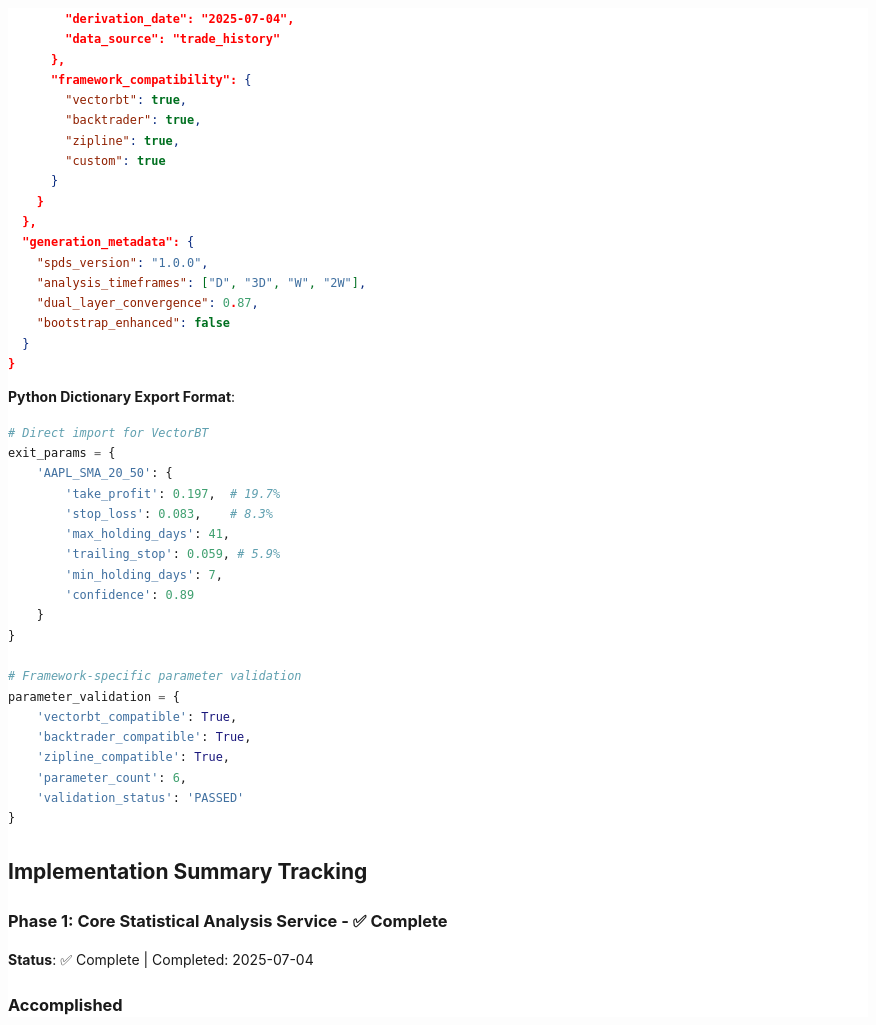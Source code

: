 ```json
        "derivation_date": "2025-07-04",
        "data_source": "trade_history"
      },
      "framework_compatibility": {
        "vectorbt": true,
        "backtrader": true,
        "zipline": true,
        "custom": true
      }
    }
  },
  "generation_metadata": {
    "spds_version": "1.0.0",
    "analysis_timeframes": ["D", "3D", "W", "2W"],
    "dual_layer_convergence": 0.87,
    "bootstrap_enhanced": false
  }
}
```

**Python Dictionary Export Format**:

```python
# Direct import for VectorBT
exit_params = {
    'AAPL_SMA_20_50': {
        'take_profit': 0.197,  # 19.7%
        'stop_loss': 0.083,    # 8.3%
        'max_holding_days': 41,
        'trailing_stop': 0.059, # 5.9%
        'min_holding_days': 7,
        'confidence': 0.89
    }
}

# Framework-specific parameter validation
parameter_validation = {
    'vectorbt_compatible': True,
    'backtrader_compatible': True,
    'zipline_compatible': True,
    'parameter_count': 6,
    'validation_status': 'PASSED'
}
```

## Implementation Summary Tracking

### Phase 1: Core Statistical Analysis Service - ✅ Complete

**Status**: ✅ Complete | Completed: 2025-07-04

### Accomplished
